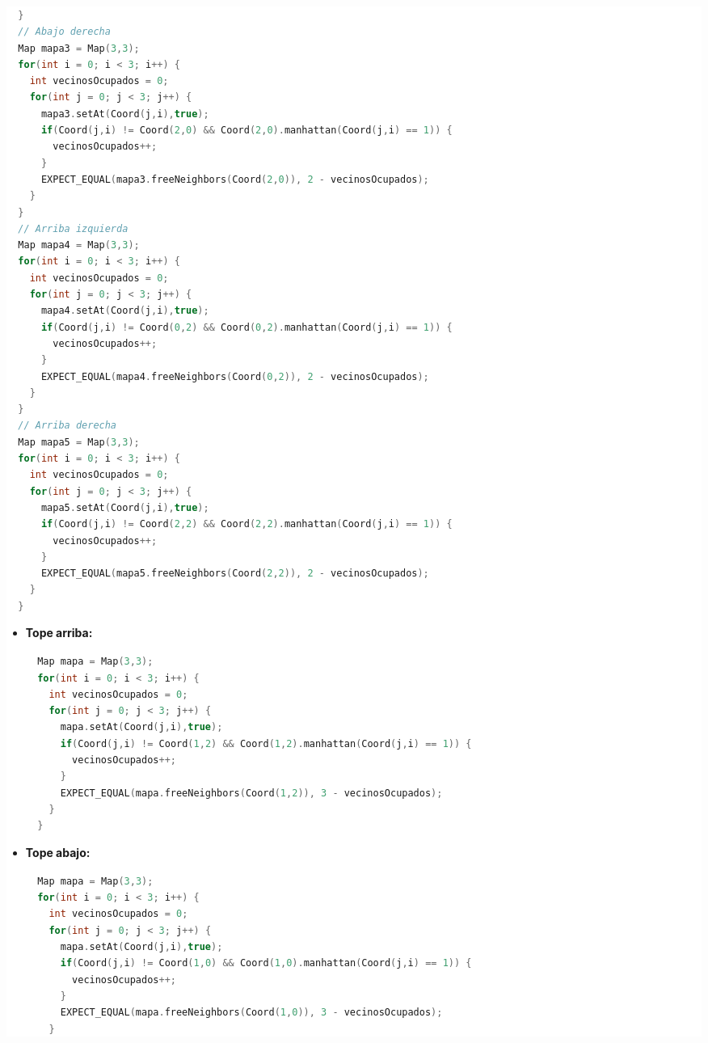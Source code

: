   ```cpp
    }
    // Abajo derecha
    Map mapa3 = Map(3,3);
    for(int i = 0; i < 3; i++) {
      int vecinosOcupados = 0;
      for(int j = 0; j < 3; j++) {
        mapa3.setAt(Coord(j,i),true);
        if(Coord(j,i) != Coord(2,0) && Coord(2,0).manhattan(Coord(j,i) == 1)) {
          vecinosOcupados++;    
        }     
        EXPECT_EQUAL(mapa3.freeNeighbors(Coord(2,0)), 2 - vecinosOcupados);        
      } 
    }
    // Arriba izquierda
    Map mapa4 = Map(3,3);
    for(int i = 0; i < 3; i++) {
      int vecinosOcupados = 0;
      for(int j = 0; j < 3; j++) {
        mapa4.setAt(Coord(j,i),true);
        if(Coord(j,i) != Coord(0,2) && Coord(0,2).manhattan(Coord(j,i) == 1)) {
          vecinosOcupados++;    
        }     
        EXPECT_EQUAL(mapa4.freeNeighbors(Coord(0,2)), 2 - vecinosOcupados);        
      } 
    }
    // Arriba derecha
    Map mapa5 = Map(3,3);
    for(int i = 0; i < 3; i++) {
      int vecinosOcupados = 0;
      for(int j = 0; j < 3; j++) {
        mapa5.setAt(Coord(j,i),true);
        if(Coord(j,i) != Coord(2,2) && Coord(2,2).manhattan(Coord(j,i) == 1)) {
          vecinosOcupados++;    
        }     
        EXPECT_EQUAL(mapa5.freeNeighbors(Coord(2,2)), 2 - vecinosOcupados);        
      } 
    }
  ```
- **Tope arriba:**
  ```cpp
    Map mapa = Map(3,3);
    for(int i = 0; i < 3; i++) {
      int vecinosOcupados = 0;
      for(int j = 0; j < 3; j++) {
        mapa.setAt(Coord(j,i),true);
        if(Coord(j,i) != Coord(1,2) && Coord(1,2).manhattan(Coord(j,i) == 1)) {
          vecinosOcupados++;    
        }     
        EXPECT_EQUAL(mapa.freeNeighbors(Coord(1,2)), 3 - vecinosOcupados);        
      } 
    }
  ```
- **Tope abajo:**
  ```cpp
    Map mapa = Map(3,3);
    for(int i = 0; i < 3; i++) {
      int vecinosOcupados = 0;
      for(int j = 0; j < 3; j++) {
        mapa.setAt(Coord(j,i),true);
        if(Coord(j,i) != Coord(1,0) && Coord(1,0).manhattan(Coord(j,i) == 1)) {
          vecinosOcupados++;    
        }     
        EXPECT_EQUAL(mapa.freeNeighbors(Coord(1,0)), 3 - vecinosOcupados);        
      } 
  ```